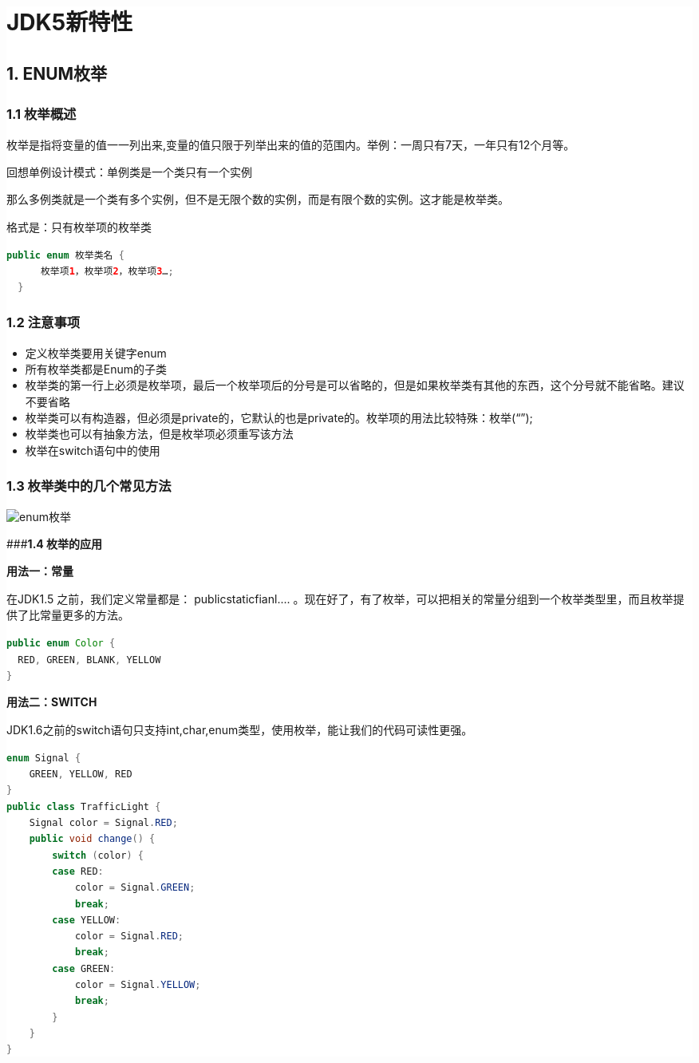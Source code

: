 # JDK5新特性

## **1. ENUM枚举**

### **1.1 枚举概述**
枚举是指将变量的值一一列出来,变量的值只限于列举出来的值的范围内。举例：一周只有7天，一年只有12个月等。

回想单例设计模式：单例类是一个类只有一个实例

那么多例类就是一个类有多个实例，但不是无限个数的实例，而是有限个数的实例。这才能是枚举类。

格式是：只有枚举项的枚举类
```java
public enum 枚举类名 {
      枚举项1，枚举项2，枚举项3…;
  }
```
### **1.2 注意事项**

- 定义枚举类要用关键字enum
- 所有枚举类都是Enum的子类
- 枚举类的第一行上必须是枚举项，最后一个枚举项后的分号是可以省略的，但是如果枚举类有其他的东西，这个分号就不能省略。建议不要省略
- 枚举类可以有构造器，但必须是private的，它默认的也是private的。枚举项的用法比较特殊：枚举(“”);
- 枚举类也可以有抽象方法，但是枚举项必须重写该方法
- 枚举在switch语句中的使用

### **1.3 枚举类中的几个常见方法**

![enum枚举](http://img.blog.csdn.net/20161019100055988)

###**1.4 枚举的应用**

**用法一：常量**

在JDK1.5 之前，我们定义常量都是： publicstaticfianl.... 。现在好了，有了枚举，可以把相关的常量分组到一个枚举类型里，而且枚举提供了比常量更多的方法。

```java
public enum Color {
  RED, GREEN, BLANK, YELLOW
}
```

**用法二：SWITCH**

JDK1.6之前的switch语句只支持int,char,enum类型，使用枚举，能让我们的代码可读性更强。

```java
enum Signal {
	GREEN, YELLOW, RED
}
public class TrafficLight {
	Signal color = Signal.RED;
	public void change() {
		switch (color) {
		case RED:
			color = Signal.GREEN;
			break;
		case YELLOW:
			color = Signal.RED;
			break;
		case GREEN:
			color = Signal.YELLOW;
			break;
		}
	}
}
```
